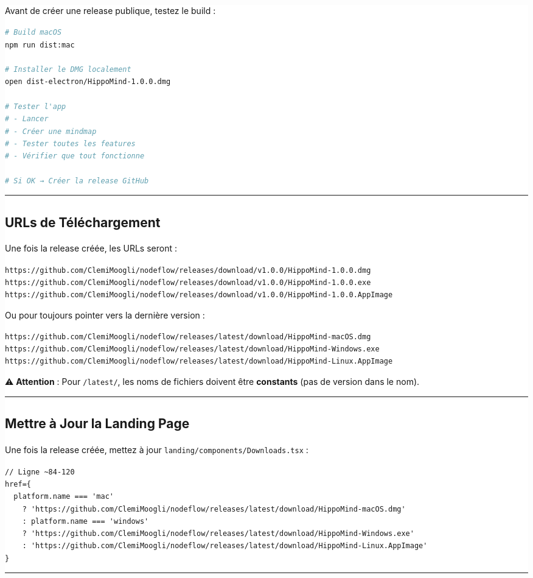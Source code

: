 Avant de créer une release publique, testez le build :

```bash
# Build macOS
npm run dist:mac

# Installer le DMG localement
open dist-electron/HippoMind-1.0.0.dmg

# Tester l'app
# - Lancer
# - Créer une mindmap
# - Tester toutes les features
# - Vérifier que tout fonctionne

# Si OK → Créer la release GitHub
```

---

## URLs de Téléchargement

Une fois la release créée, les URLs seront :

```
https://github.com/ClemiMoogli/nodeflow/releases/download/v1.0.0/HippoMind-1.0.0.dmg
https://github.com/ClemiMoogli/nodeflow/releases/download/v1.0.0/HippoMind-1.0.0.exe
https://github.com/ClemiMoogli/nodeflow/releases/download/v1.0.0/HippoMind-1.0.0.AppImage
```

Ou pour toujours pointer vers la dernière version :

```
https://github.com/ClemiMoogli/nodeflow/releases/latest/download/HippoMind-macOS.dmg
https://github.com/ClemiMoogli/nodeflow/releases/latest/download/HippoMind-Windows.exe
https://github.com/ClemiMoogli/nodeflow/releases/latest/download/HippoMind-Linux.AppImage
```

⚠️ **Attention** : Pour `/latest/`, les noms de fichiers doivent être **constants** (pas de version dans le nom).

---

## Mettre à Jour la Landing Page

Une fois la release créée, mettez à jour `landing/components/Downloads.tsx` :

```tsx
// Ligne ~84-120
href={
  platform.name === 'mac'
    ? 'https://github.com/ClemiMoogli/nodeflow/releases/latest/download/HippoMind-macOS.dmg'
    : platform.name === 'windows'
    ? 'https://github.com/ClemiMoogli/nodeflow/releases/latest/download/HippoMind-Windows.exe'
    : 'https://github.com/ClemiMoogli/nodeflow/releases/latest/download/HippoMind-Linux.AppImage'
}
```

---